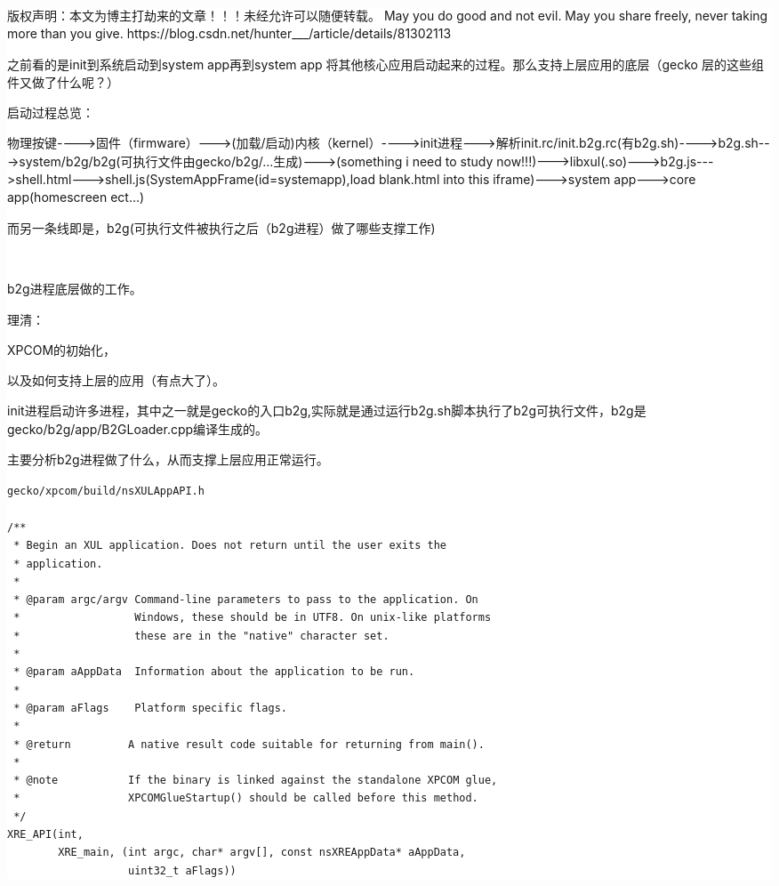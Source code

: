 <article>
		<div id="article_content" class="article_content clearfix csdn-tracking-statistics" data-pid="blog" data-mod="popu_307" data-dsm="post">
								<div class="article-copyright">
					版权声明：本文为博主打劫来的文章！！！未经允许可以随便转载。 May you do good and not evil.  May you share freely, never taking more than you give.					https://blog.csdn.net/hunter___/article/details/81302113				</div>
								            <link rel="stylesheet" href="https://csdnimg.cn/release/phoenix/template/css/ck_htmledit_views-e2445db1a8.css">
						<div class="htmledit_views">
                <p>之前看的是init到系统启动到system app再到system app 将其他核心应用启动起来的过程。那么支持上层应用的底层（gecko 层的这些组件又做了什么呢？）</p>

<p>启动过程总览：</p>

<p>物理按键----&gt;固件（firmware）---&gt;(加载/启动)内核（kernel）----&gt;init进程---&gt;解析init.rc/init.b2g.rc(有b2g.sh)----&gt;b2g.sh---&gt;system/b2g/b2g(可执行文件由gecko/b2g/...生成)---&gt;(something i need to study now!!!)---&gt;libxul(.so)---&gt;b2g.js---&gt;shell.html---&gt;shell.js(SystemAppFrame(id=systemapp),load blank.html into this iframe)---&gt;system app---&gt;core app(homescreen ect...)</p>

<p>而另一条线即是，b2g(可执行文件被执行之后（b2g进程）做了哪些支撑工作)</p>

<p>&nbsp;</p>

<p>b2g进程底层做的工作。</p>

<p>理清：</p>

<p>XPCOM的初始化，</p>

<p>以及如何支持上层的应用（有点大了）。</p>

<p>init进程启动许多进程，其中之一就是gecko的入口b2g,实际就是通过运行b2g.sh脚本执行了b2g可执行文件，b2g是gecko/b2g/app/B2GLoader.cpp编译生成的。</p>

<p>主要分析b2g进程做了什么，从而支撑上层应用正常运行。</p>

<pre class="has" name="code"><code>gecko/xpcom/build/nsXULAppAPI.h

/**
 * Begin an XUL application. Does not return until the user exits the
 * application.
 *
 * @param argc/argv Command-line parameters to pass to the application. On
 *                  Windows, these should be in UTF8. On unix-like platforms
 *                  these are in the "native" character set.
 *
 * @param aAppData  Information about the application to be run.
 *
 * @param aFlags    Platform specific flags.
 *
 * @return         A native result code suitable for returning from main().
 *
 * @note           If the binary is linked against the standalone XPCOM glue,
 *                 XPCOMGlueStartup() should be called before this method.
 */
XRE_API(int,
        XRE_main, (int argc, char* argv[], const nsXREAppData* aAppData,
                   uint32_t aFlags))
</code></pre>
